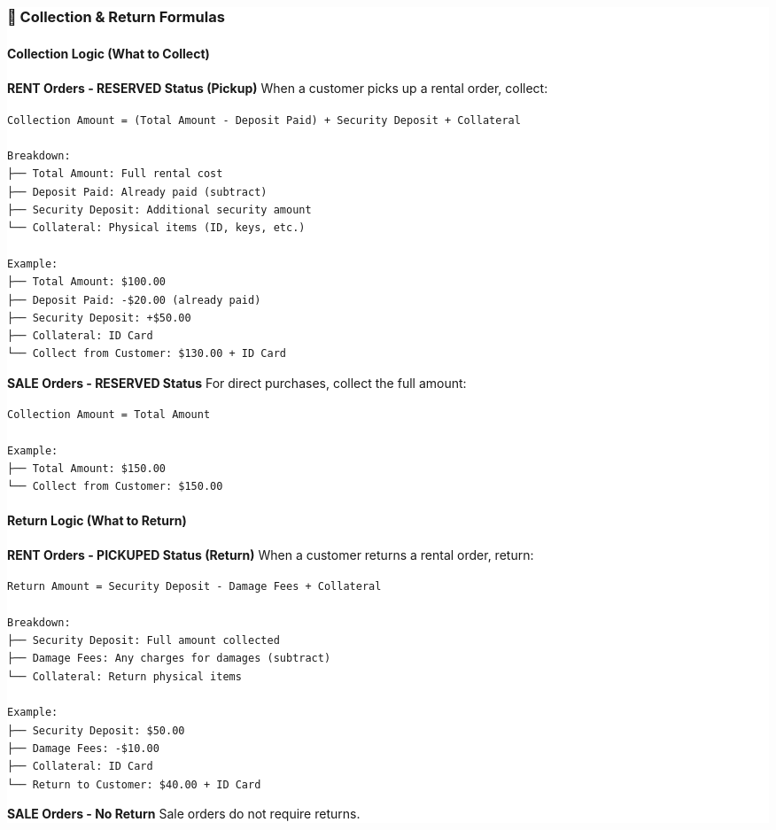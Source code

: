 ### **🧮 Collection & Return Formulas**

#### **Collection Logic (What to Collect)**

**RENT Orders - RESERVED Status (Pickup)**
When a customer picks up a rental order, collect:
```
Collection Amount = (Total Amount - Deposit Paid) + Security Deposit + Collateral

Breakdown:
├── Total Amount: Full rental cost
├── Deposit Paid: Already paid (subtract)
├── Security Deposit: Additional security amount
└── Collateral: Physical items (ID, keys, etc.)

Example:
├── Total Amount: $100.00
├── Deposit Paid: -$20.00 (already paid)
├── Security Deposit: +$50.00
├── Collateral: ID Card
└── Collect from Customer: $130.00 + ID Card
```

**SALE Orders - RESERVED Status**
For direct purchases, collect the full amount:
```
Collection Amount = Total Amount

Example:
├── Total Amount: $150.00
└── Collect from Customer: $150.00
```

#### **Return Logic (What to Return)**

**RENT Orders - PICKUPED Status (Return)**
When a customer returns a rental order, return:
```
Return Amount = Security Deposit - Damage Fees + Collateral

Breakdown:
├── Security Deposit: Full amount collected
├── Damage Fees: Any charges for damages (subtract)
└── Collateral: Return physical items

Example:
├── Security Deposit: $50.00
├── Damage Fees: -$10.00
├── Collateral: ID Card
└── Return to Customer: $40.00 + ID Card
```

**SALE Orders - No Return**
Sale orders do not require returns.
